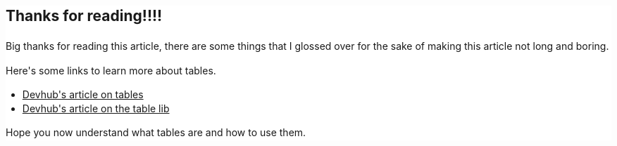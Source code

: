 ## Thanks for reading!!!!
Big thanks for reading this article, there are some things that I glossed over for the sake of making this article not long and boring.

Here's some links to learn more about tables.

* [Devhub's article on tables][1]
* [Devhub's article on the table lib][2]

Hope you now understand what tables are and how to use them.


 [1]: https://developer.roblox.com/en-us/articles/Table
 [2]: https://developer.roblox.com/en-us/api-reference/lua-docs/table
 [3]: https://developer.roblox.com/en-us/articles/String